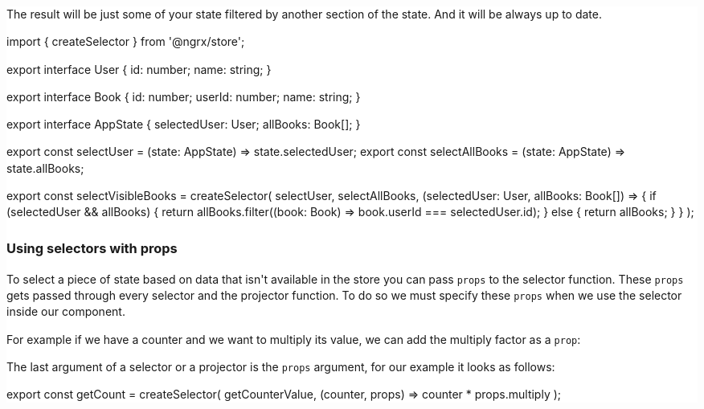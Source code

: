 The result will be just some of your state filtered by another section of the state. And it will be always up to date.

<code-example header="index.ts">
import { createSelector } from '@ngrx/store';

export interface User {
id: number;
name: string;
}

export interface Book {
id: number;
userId: number;
name: string;
}

export interface AppState {
selectedUser: User;
allBooks: Book[];
}

export const selectUser = (state: AppState) => state.selectedUser;
export const selectAllBooks = (state: AppState) => state.allBooks;

export const selectVisibleBooks = createSelector(
selectUser,
selectAllBooks,
(selectedUser: User, allBooks: Book[]) => {
if (selectedUser && allBooks) {
return allBooks.filter((book: Book) => book.userId === selectedUser.id);
} else {
return allBooks;
}
}
);
</code-example>

### Using selectors with props

To select a piece of state based on data that isn't available in the store you can pass `props` to the selector function. These `props` gets passed through every selector and the projector function.
To do so we must specify these `props` when we use the selector inside our component.

For example if we have a counter and we want to multiply its value, we can add the multiply factor as a `prop`:

The last argument of a selector or a projector is the `props` argument, for our example it looks as follows:

<code-example header="index.ts">
export const getCount = createSelector(
  getCounterValue,
  (counter, props) => counter * props.multiply
);
</code-example>
